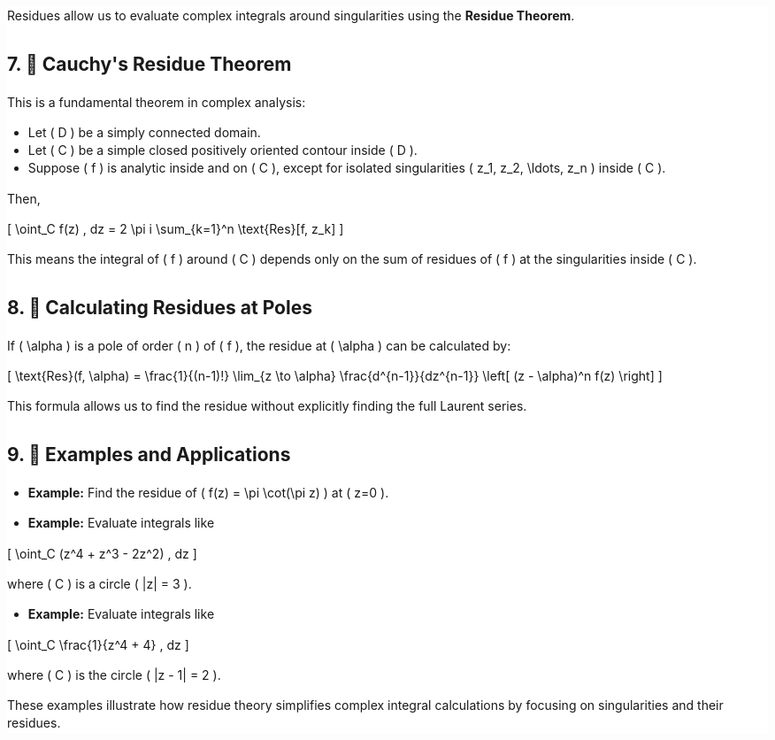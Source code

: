 Residues allow us to evaluate complex integrals around singularities using the **Residue Theorem**.



## 7. 📜 Cauchy's Residue Theorem

This is a fundamental theorem in complex analysis:

- Let \( D \) be a simply connected domain.
- Let \( C \) be a simple closed positively oriented contour inside \( D \).
- Suppose \( f \) is analytic inside and on \( C \), except for isolated singularities \( z_1, z_2, \ldots, z_n \) inside \( C \).

Then,

\[
\oint_C f(z) \, dz = 2 \pi i \sum_{k=1}^n \text{Res}[f, z_k]
\]

This means the integral of \( f \) around \( C \) depends only on the sum of residues of \( f \) at the singularities inside \( C \).



## 8. 🧮 Calculating Residues at Poles

If \( \alpha \) is a pole of order \( n \) of \( f \), the residue at \( \alpha \) can be calculated by:

\[
\text{Res}(f, \alpha) = \frac{1}{(n-1)!} \lim_{z \to \alpha} \frac{d^{n-1}}{dz^{n-1}} \left[ (z - \alpha)^n f(z) \right]
\]

This formula allows us to find the residue without explicitly finding the full Laurent series.



## 9. 🧪 Examples and Applications

- **Example:** Find the residue of \( f(z) = \pi \cot(\pi z) \) at \( z=0 \).

- **Example:** Evaluate integrals like

\[
\oint_C (z^4 + z^3 - 2z^2) \, dz
\]

where \( C \) is a circle \( |z| = 3 \).

- **Example:** Evaluate integrals like

\[
\oint_C \frac{1}{z^4 + 4} \, dz
\]

where \( C \) is the circle \( |z - 1| = 2 \).

These examples illustrate how residue theory simplifies complex integral calculations by focusing on singularities and their residues.
